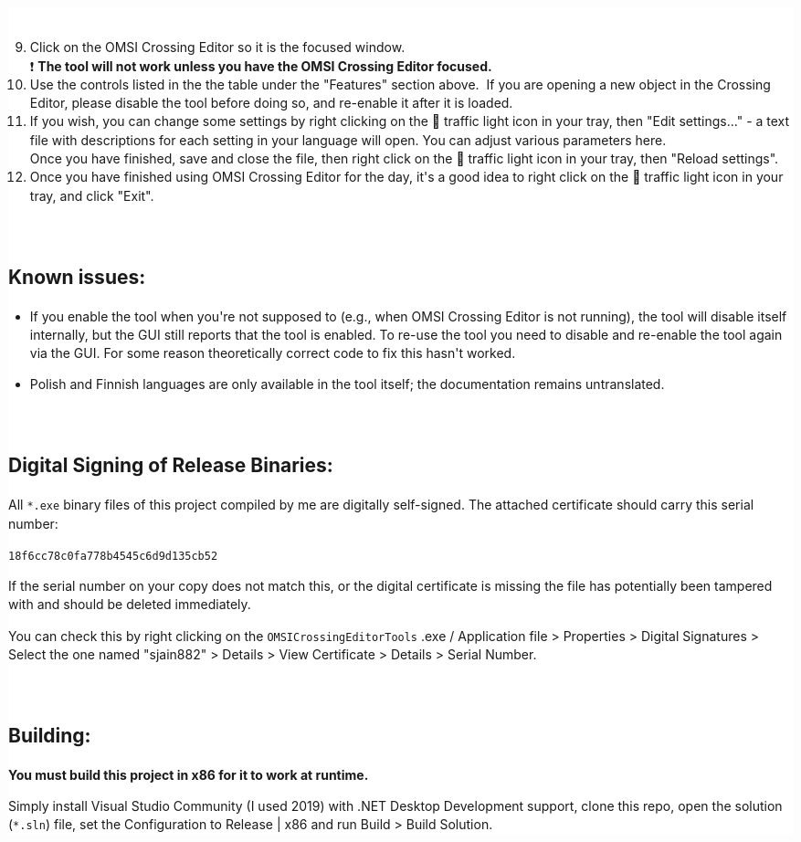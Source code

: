     ‎
9. Click on the OMSI Crossing Editor so it is the focused window.<br/>
    ❗ **The tool will not work unless you have the OMSI Crossing Editor focused.** 
    ‎
10. Use the controls listed in the the table under the "Features" section above. 
    ‎
If you are opening a new object in the Crossing Editor, please disable the tool before doing so, and re-enable it after it is loaded.
    ‎
11. If you wish, you can change some settings by right clicking on the 🚦 traffic light icon in your tray, then "Edit settings..." - a text file with descriptions for each setting in your language will open. You can adjust various parameters here.<br/>
    Once you have finished, save and close the file, then right click on the 🚦 traffic light icon in your tray, then "Reload settings".
    ‎
12. Once you have finished using OMSI Crossing Editor for the day, it's a good idea to right click on the 🚦 traffic light icon in your tray, and click "Exit".

‎
## Known issues:

- If you enable the tool when you're not supposed to (e.g., when OMSI Crossing Editor is not running), the tool will disable itself internally, but the GUI still reports that the tool is enabled. To re-use the tool you need to disable and re-enable the tool again via the GUI. For some reason theoretically correct code to fix this hasn't worked.

- Polish and Finnish languages are only available in the tool itself; the documentation remains untranslated.

‎
## Digital Signing of Release Binaries:

All `*.exe` binary files of this project compiled by me are digitally self-signed. The attached certificate should carry this serial number:

`18f6cc78c0fa778b4545c6d9d135cb52`

If the serial number on your copy does not match this, or the digital certificate is missing the file has potentially been tampered with and should be deleted immediately.

You can check this by right clicking on the `OMSICrossingEditorTools` .exe / Application file > Properties > Digital Signatures > Select the one named "sjain882" > Details > View Certificate > Details > Serial Number.

‎
## Building:

**You must build this project in x86 for it to work at runtime.** 

Simply install Visual Studio Community (I used 2019) with .NET Desktop Development support, clone this repo, open the solution (`*.sln`) file, set the Configuration to Release | x86 and run Build > Build Solution.
